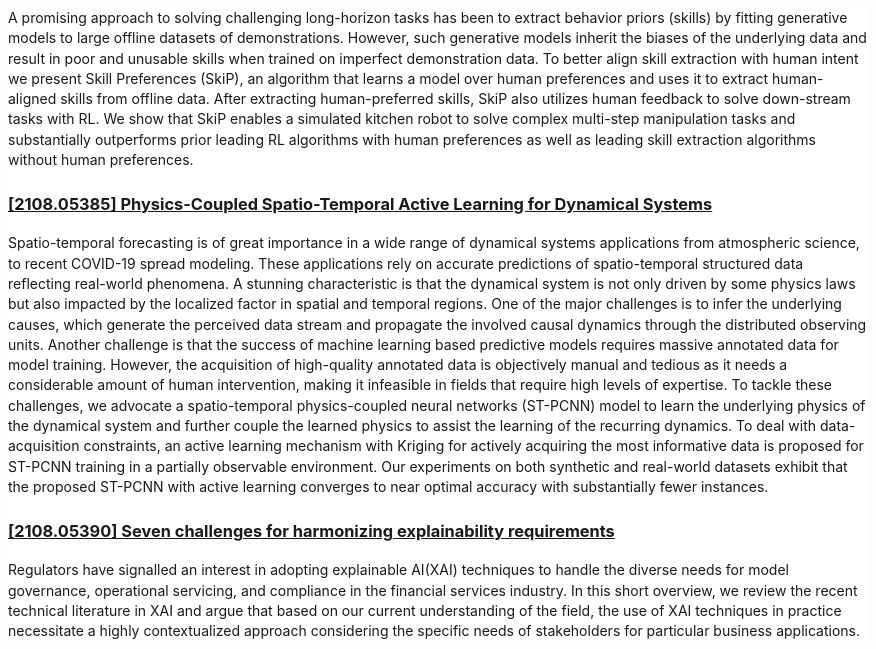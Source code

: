
  A promising approach to solving challenging long-horizon tasks has been to
extract behavior priors (skills) by fitting generative models to large offline
datasets of demonstrations. However, such generative models inherit the biases
of the underlying data and result in poor and unusable skills when trained on
imperfect demonstration data. To better align skill extraction with human
intent we present Skill Preferences (SkiP), an algorithm that learns a model
over human preferences and uses it to extract human-aligned skills from offline
data. After extracting human-preferred skills, SkiP also utilizes human
feedback to solve down-stream tasks with RL. We show that SkiP enables a
simulated kitchen robot to solve complex multi-step manipulation tasks and
substantially outperforms prior leading RL algorithms with human preferences as
well as leading skill extraction algorithms without human preferences.

    

### [[2108.05385] Physics-Coupled Spatio-Temporal Active Learning for Dynamical Systems](http://arxiv.org/abs/2108.05385)


  Spatio-temporal forecasting is of great importance in a wide range of
dynamical systems applications from atmospheric science, to recent COVID-19
spread modeling. These applications rely on accurate predictions of
spatio-temporal structured data reflecting real-world phenomena. A stunning
characteristic is that the dynamical system is not only driven by some physics
laws but also impacted by the localized factor in spatial and temporal regions.
One of the major challenges is to infer the underlying causes, which generate
the perceived data stream and propagate the involved causal dynamics through
the distributed observing units. Another challenge is that the success of
machine learning based predictive models requires massive annotated data for
model training. However, the acquisition of high-quality annotated data is
objectively manual and tedious as it needs a considerable amount of human
intervention, making it infeasible in fields that require high levels of
expertise. To tackle these challenges, we advocate a spatio-temporal
physics-coupled neural networks (ST-PCNN) model to learn the underlying physics
of the dynamical system and further couple the learned physics to assist the
learning of the recurring dynamics. To deal with data-acquisition constraints,
an active learning mechanism with Kriging for actively acquiring the most
informative data is proposed for ST-PCNN training in a partially observable
environment. Our experiments on both synthetic and real-world datasets exhibit
that the proposed ST-PCNN with active learning converges to near optimal
accuracy with substantially fewer instances.

    

### [[2108.05390] Seven challenges for harmonizing explainability requirements](http://arxiv.org/abs/2108.05390)


  Regulators have signalled an interest in adopting explainable AI(XAI)
techniques to handle the diverse needs for model governance, operational
servicing, and compliance in the financial services industry. In this short
overview, we review the recent technical literature in XAI and argue that based
on our current understanding of the field, the use of XAI techniques in
practice necessitate a highly contextualized approach considering the specific
needs of stakeholders for particular business applications.
